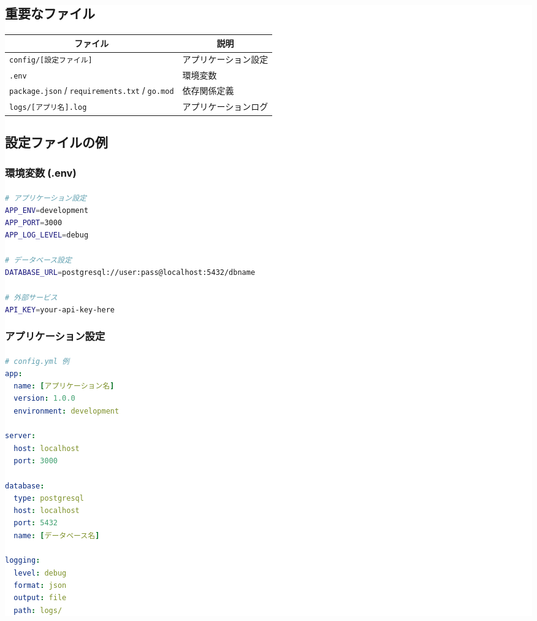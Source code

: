 ## 重要なファイル

| ファイル | 説明 |
|---------|------|
| `config/[設定ファイル]` | アプリケーション設定 |
| `.env` | 環境変数 |
| `package.json` / `requirements.txt` / `go.mod` | 依存関係定義 |
| `logs/[アプリ名].log` | アプリケーションログ |

## 設定ファイルの例

### 環境変数 (.env)
```bash
# アプリケーション設定
APP_ENV=development
APP_PORT=3000
APP_LOG_LEVEL=debug

# データベース設定
DATABASE_URL=postgresql://user:pass@localhost:5432/dbname

# 外部サービス
API_KEY=your-api-key-here
```

### アプリケーション設定
```yaml
# config.yml 例
app:
  name: [アプリケーション名]
  version: 1.0.0
  environment: development

server:
  host: localhost
  port: 3000

database:
  type: postgresql
  host: localhost
  port: 5432
  name: [データベース名]

logging:
  level: debug
  format: json
  output: file
  path: logs/
```
